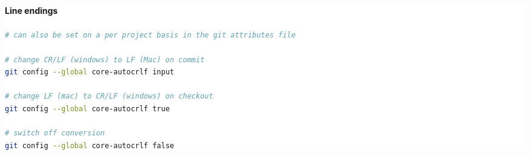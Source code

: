 #### Line endings

```sh
# can also be set on a per project basis in the git attributes file

# change CR/LF (windows) to LF (Mac) on commit
git config --global core-autocrlf input

# change LF (mac) to CR/LF (windows) on checkout
git config --global core-autocrlf true

# switch off conversion
git config --global core-autocrlf false
```
